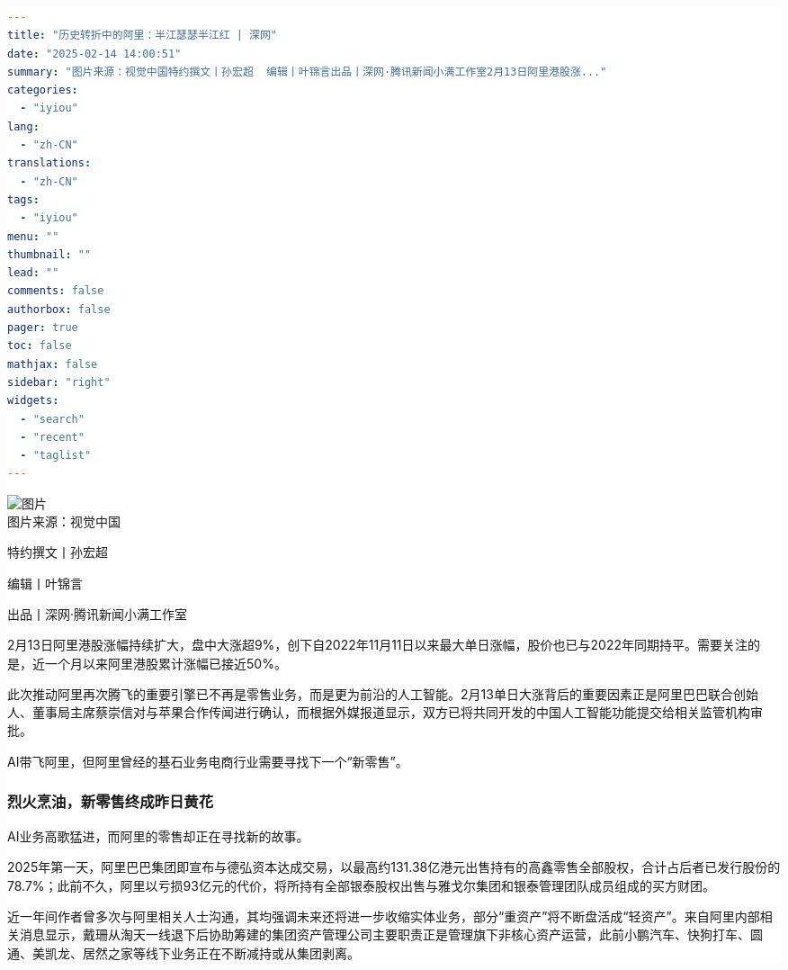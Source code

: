 ```yaml
---
title: "历史转折中的阿里：半江瑟瑟半江红 | 深网"
date: "2025-02-14 14:00:51"
summary: "图片来源：视觉中国特约撰文丨孙宏超  编辑丨叶锦言出品丨深网·腾讯新闻小满工作室2月13日阿里港股涨..."
categories:
  - "iyiou"
lang:
  - "zh-CN"
translations:
  - "zh-CN"
tags:
  - "iyiou"
menu: ""
thumbnail: ""
lead: ""
comments: false
authorbox: false
pager: true
toc: false
mathjax: false
sidebar: "right"
widgets:
  - "search"
  - "recent"
  - "taglist"
---
```


![图片](https://diting-hetu.iyiou.com/async/weixin/lYo9jNqksXZdJoSvf4PF)  
图片来源：视觉中国

特约撰文丨孙宏超

编辑丨叶锦言

出品丨深网·腾讯新闻小满工作室

2月13日阿里港股涨幅持续扩大，盘中大涨超9%，创下自2022年11月11日以来最大单日涨幅，股价也已与2022年同期持平。需要关注的是，近一个月以来阿里港股累计涨幅已接近50%。

此次推动阿里再次腾飞的重要引擎已不再是零售业务，而是更为前沿的人工智能。2月13单日大涨背后的重要因素正是阿里巴巴联合创始人、董事局主席蔡崇信对与苹果合作传闻进行确认，而根据外媒报道显示，双方已将共同开发的中国人工智能功能提交给相关监管机构审批。

AI带飞阿里，但阿里曾经的基石业务电商行业需要寻找下一个“新零售”。

### **烈火烹油，新零售终成昨日黄花**

AI业务高歌猛进，而阿里的零售却正在寻找新的故事。

2025年第一天，阿里巴巴集团即宣布与德弘资本达成交易，以最高约131.38亿港元出售持有的高鑫零售全部股权，合计占后者已发行股份的78.7%；此前不久，阿里以亏损93亿元的代价，将所持有全部银泰股权出售与雅戈尔集团和银泰管理团队成员组成的买方财团。

近一年间作者曾多次与阿里相关人士沟通，其均强调未来还将进一步收缩实体业务，部分“重资产”将不断盘活成“轻资产”。来自阿里内部相关消息显示，戴珊从淘天一线退下后协助筹建的集团资产管理公司主要职责正是管理旗下非核心资产运营，此前小鹏汽车、快狗打车、圆通、美凯龙、居然之家等线下业务正在不断减持或从集团剥离。

